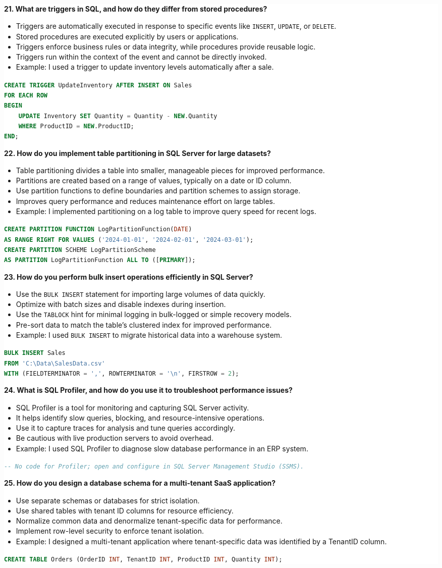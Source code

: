 **21. What are triggers in SQL, and how do they differ from stored procedures?**  
- Triggers are automatically executed in response to specific events like `INSERT`, `UPDATE`, or `DELETE`.  
- Stored procedures are executed explicitly by users or applications.  
- Triggers enforce business rules or data integrity, while procedures provide reusable logic.  
- Triggers run within the context of the event and cannot be directly invoked.  
- Example: I used a trigger to update inventory levels automatically after a sale.  
```sql
CREATE TRIGGER UpdateInventory AFTER INSERT ON Sales  
FOR EACH ROW  
BEGIN  
    UPDATE Inventory SET Quantity = Quantity - NEW.Quantity  
    WHERE ProductID = NEW.ProductID;  
END;  
```

**22. How do you implement table partitioning in SQL Server for large datasets?**  
- Table partitioning divides a table into smaller, manageable pieces for improved performance.  
- Partitions are created based on a range of values, typically on a date or ID column.  
- Use partition functions to define boundaries and partition schemes to assign storage.  
- Improves query performance and reduces maintenance effort on large tables.  
- Example: I implemented partitioning on a log table to improve query speed for recent logs.  
```sql
CREATE PARTITION FUNCTION LogPartitionFunction(DATE)  
AS RANGE RIGHT FOR VALUES ('2024-01-01', '2024-02-01', '2024-03-01');  
CREATE PARTITION SCHEME LogPartitionScheme  
AS PARTITION LogPartitionFunction ALL TO ([PRIMARY]);  
```

**23. How do you perform bulk insert operations efficiently in SQL Server?**  
- Use the `BULK INSERT` statement for importing large volumes of data quickly.  
- Optimize with batch sizes and disable indexes during insertion.  
- Use the `TABLOCK` hint for minimal logging in bulk-logged or simple recovery models.  
- Pre-sort data to match the table’s clustered index for improved performance.  
- Example: I used `BULK INSERT` to migrate historical data into a warehouse system.  
```sql
BULK INSERT Sales  
FROM 'C:\Data\SalesData.csv'  
WITH (FIELDTERMINATOR = ',', ROWTERMINATOR = '\n', FIRSTROW = 2);  
```

**24. What is SQL Profiler, and how do you use it to troubleshoot performance issues?**  
- SQL Profiler is a tool for monitoring and capturing SQL Server activity.  
- It helps identify slow queries, blocking, and resource-intensive operations.  
- Use it to capture traces for analysis and tune queries accordingly.  
- Be cautious with live production servers to avoid overhead.  
- Example: I used SQL Profiler to diagnose slow database performance in an ERP system.  
```sql
-- No code for Profiler; open and configure in SQL Server Management Studio (SSMS).  
```

**25. How do you design a database schema for a multi-tenant SaaS application?**  
- Use separate schemas or databases for strict isolation.  
- Use shared tables with tenant ID columns for resource efficiency.  
- Normalize common data and denormalize tenant-specific data for performance.  
- Implement row-level security to enforce tenant isolation.  
- Example: I designed a multi-tenant application where tenant-specific data was identified by a TenantID column.  
```sql
CREATE TABLE Orders (OrderID INT, TenantID INT, ProductID INT, Quantity INT);  
```
